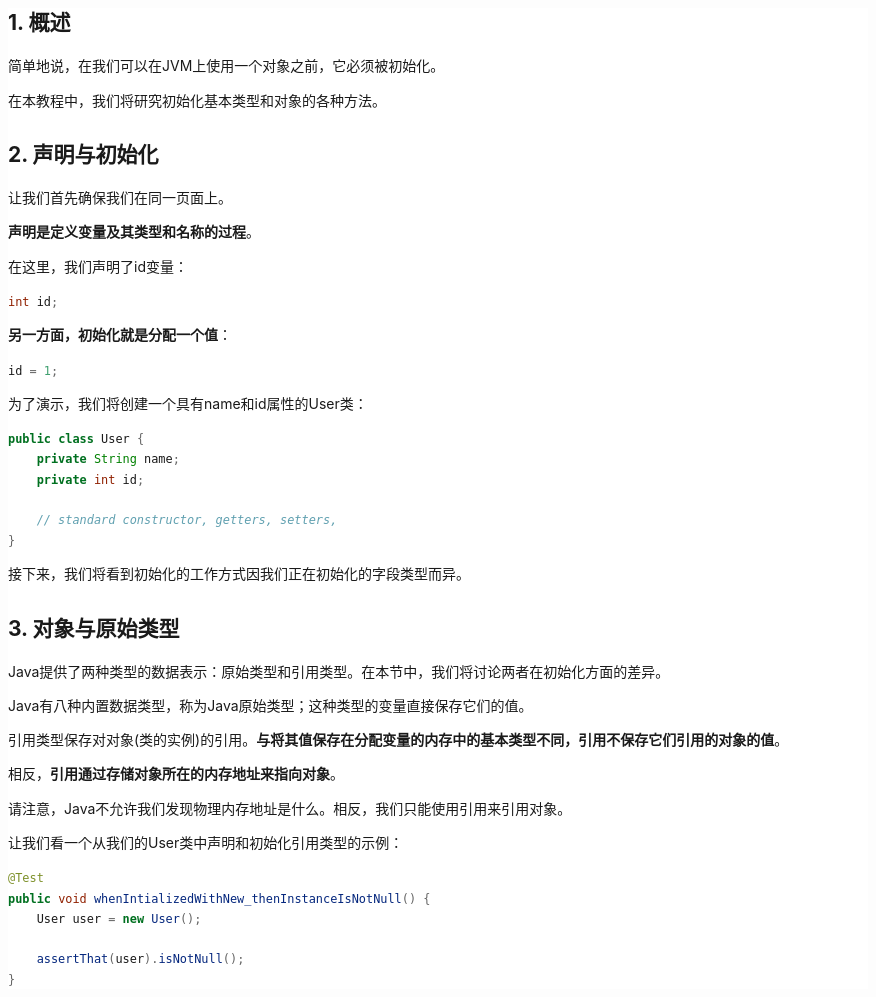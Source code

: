 ## 1. 概述

简单地说，在我们可以在JVM上使用一个对象之前，它必须被初始化。

在本教程中，我们将研究初始化基本类型和对象的各种方法。

## 2. 声明与初始化

让我们首先确保我们在同一页面上。

**声明是定义变量及其类型和名称的过程**。

在这里，我们声明了id变量：

```java
int id;
```

**另一方面，初始化就是分配一个值**：

```java
id = 1;
```

为了演示，我们将创建一个具有name和id属性的User类：

```java
public class User {
    private String name;
    private int id;

    // standard constructor, getters, setters,
}
```

接下来，我们将看到初始化的工作方式因我们正在初始化的字段类型而异。

## 3. 对象与原始类型

Java提供了两种类型的数据表示：原始类型和引用类型。在本节中，我们将讨论两者在初始化方面的差异。

Java有八种内置数据类型，称为Java原始类型；这种类型的变量直接保存它们的值。

引用类型保存对对象(类的实例)的引用。**与将其值保存在分配变量的内存中的基本类型不同，引用不保存它们引用的对象的值**。

相反，**引用通过存储对象所在的内存地址来指向对象**。

请注意，Java不允许我们发现物理内存地址是什么。相反，我们只能使用引用来引用对象。

让我们看一个从我们的User类中声明和初始化引用类型的示例：

```java
@Test
public void whenIntializedWithNew_thenInstanceIsNotNull() {
    User user = new User();
 
    assertThat(user).isNotNull();
}
```
